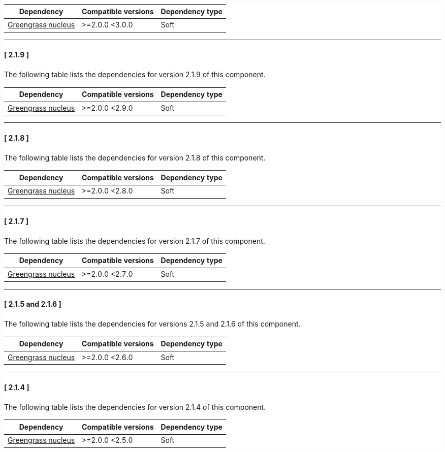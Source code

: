 | Dependency | Compatible versions | Dependency type | 
| --- | --- | --- | 
| [Greengrass nucleus](greengrass-nucleus-component.md) | >=2\.0\.0 <3\.0\.0 | Soft | 

------
#### [ 2\.1\.9 ]

The following table lists the dependencies for version 2\.1\.9 of this component\.


| Dependency | Compatible versions | Dependency type | 
| --- | --- | --- | 
| [Greengrass nucleus](greengrass-nucleus-component.md) | >=2\.0\.0 <2\.9\.0 | Soft | 

------
#### [ 2\.1\.8 ]

The following table lists the dependencies for version 2\.1\.8 of this component\.


| Dependency | Compatible versions | Dependency type | 
| --- | --- | --- | 
| [Greengrass nucleus](greengrass-nucleus-component.md) | >=2\.0\.0 <2\.8\.0 | Soft | 

------
#### [ 2\.1\.7 ]

The following table lists the dependencies for version 2\.1\.7 of this component\.


| Dependency | Compatible versions | Dependency type | 
| --- | --- | --- | 
| [Greengrass nucleus](greengrass-nucleus-component.md) | >=2\.0\.0 <2\.7\.0 | Soft | 

------
#### [ 2\.1\.5 and 2\.1\.6 ]

The following table lists the dependencies for versions 2\.1\.5 and 2\.1\.6 of this component\.


| Dependency | Compatible versions | Dependency type | 
| --- | --- | --- | 
| [Greengrass nucleus](greengrass-nucleus-component.md) | >=2\.0\.0 <2\.6\.0 | Soft | 

------
#### [ 2\.1\.4 ]

The following table lists the dependencies for version 2\.1\.4 of this component\.


| Dependency | Compatible versions | Dependency type | 
| --- | --- | --- | 
| [Greengrass nucleus](greengrass-nucleus-component.md) | >=2\.0\.0 <2\.5\.0 | Soft | 

